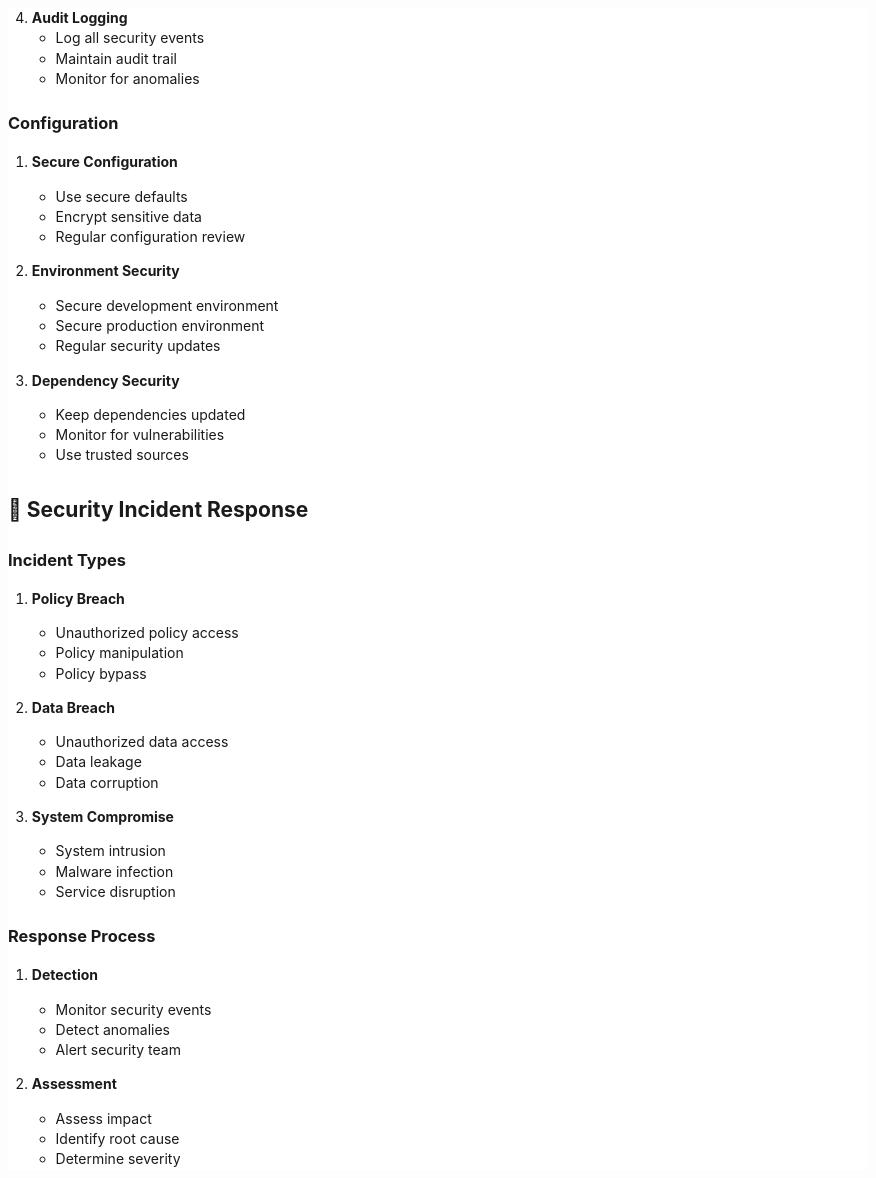 4. **Audit Logging**
   - Log all security events
   - Maintain audit trail
   - Monitor for anomalies

### Configuration

1. **Secure Configuration**

   - Use secure defaults
   - Encrypt sensitive data
   - Regular configuration review

2. **Environment Security**

   - Secure development environment
   - Secure production environment
   - Regular security updates

3. **Dependency Security**
   - Keep dependencies updated
   - Monitor for vulnerabilities
   - Use trusted sources

## 🚨 Security Incident Response

### Incident Types

1. **Policy Breach**

   - Unauthorized policy access
   - Policy manipulation
   - Policy bypass

2. **Data Breach**

   - Unauthorized data access
   - Data leakage
   - Data corruption

3. **System Compromise**
   - System intrusion
   - Malware infection
   - Service disruption

### Response Process

1. **Detection**

   - Monitor security events
   - Detect anomalies
   - Alert security team

2. **Assessment**

   - Assess impact
   - Identify root cause
   - Determine severity
